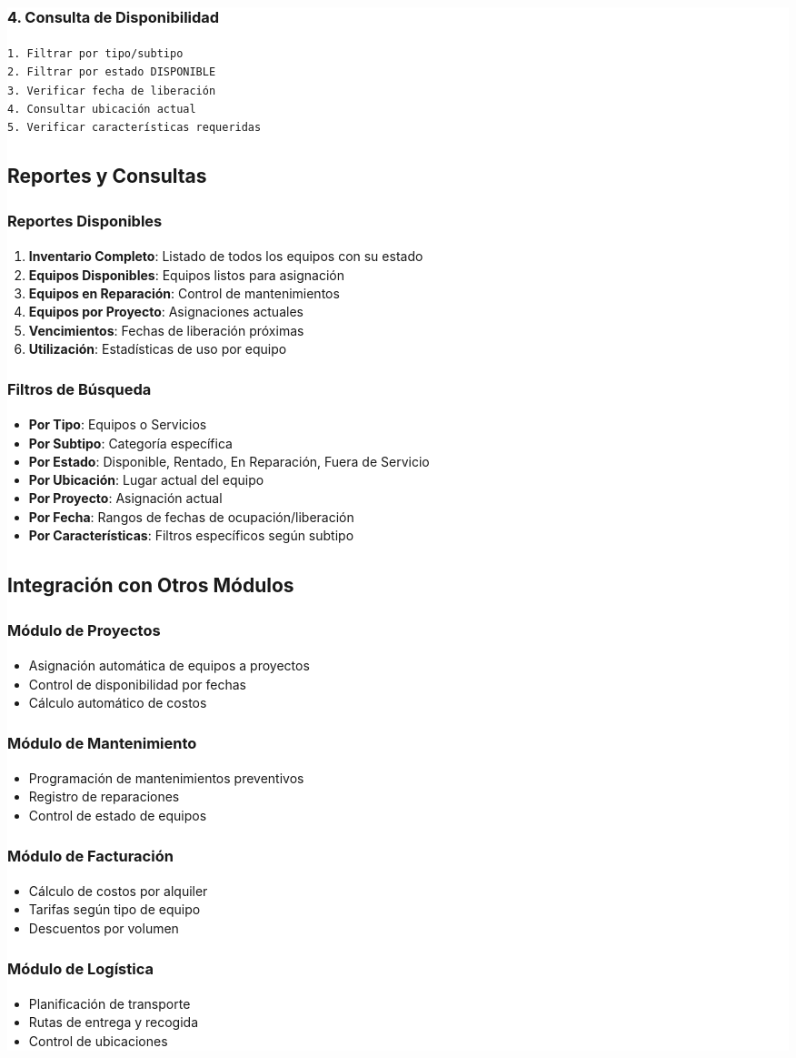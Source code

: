 ### 4. Consulta de Disponibilidad
```
1. Filtrar por tipo/subtipo
2. Filtrar por estado DISPONIBLE
3. Verificar fecha de liberación
4. Consultar ubicación actual
5. Verificar características requeridas
```

## Reportes y Consultas

### Reportes Disponibles

1. **Inventario Completo**: Listado de todos los equipos con su estado
2. **Equipos Disponibles**: Equipos listos para asignación
3. **Equipos en Reparación**: Control de mantenimientos
4. **Equipos por Proyecto**: Asignaciones actuales
5. **Vencimientos**: Fechas de liberación próximas
6. **Utilización**: Estadísticas de uso por equipo

### Filtros de Búsqueda

- **Por Tipo**: Equipos o Servicios
- **Por Subtipo**: Categoría específica
- **Por Estado**: Disponible, Rentado, En Reparación, Fuera de Servicio
- **Por Ubicación**: Lugar actual del equipo
- **Por Proyecto**: Asignación actual
- **Por Fecha**: Rangos de fechas de ocupación/liberación
- **Por Características**: Filtros específicos según subtipo

## Integración con Otros Módulos

### Módulo de Proyectos
- Asignación automática de equipos a proyectos
- Control de disponibilidad por fechas
- Cálculo automático de costos

### Módulo de Mantenimiento
- Programación de mantenimientos preventivos
- Registro de reparaciones
- Control de estado de equipos

### Módulo de Facturación
- Cálculo de costos por alquiler
- Tarifas según tipo de equipo
- Descuentos por volumen

### Módulo de Logística
- Planificación de transporte
- Rutas de entrega y recogida
- Control de ubicaciones
